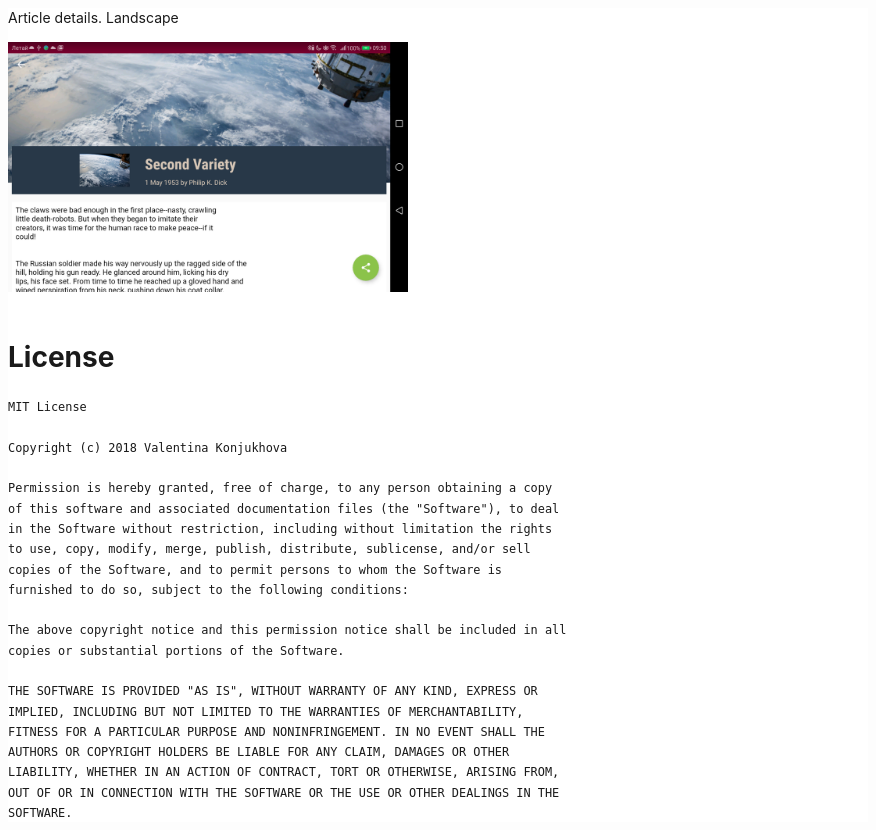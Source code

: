 Article details. Landscape

<img src="https://github.com/Yahhi/udacity-xyz-reader/blob/yahhi_editio/images/new-land-detail.png" width="400" />

# License

```
MIT License

Copyright (c) 2018 Valentina Konjukhova

Permission is hereby granted, free of charge, to any person obtaining a copy
of this software and associated documentation files (the "Software"), to deal
in the Software without restriction, including without limitation the rights
to use, copy, modify, merge, publish, distribute, sublicense, and/or sell
copies of the Software, and to permit persons to whom the Software is
furnished to do so, subject to the following conditions:

The above copyright notice and this permission notice shall be included in all
copies or substantial portions of the Software.

THE SOFTWARE IS PROVIDED "AS IS", WITHOUT WARRANTY OF ANY KIND, EXPRESS OR
IMPLIED, INCLUDING BUT NOT LIMITED TO THE WARRANTIES OF MERCHANTABILITY,
FITNESS FOR A PARTICULAR PURPOSE AND NONINFRINGEMENT. IN NO EVENT SHALL THE
AUTHORS OR COPYRIGHT HOLDERS BE LIABLE FOR ANY CLAIM, DAMAGES OR OTHER
LIABILITY, WHETHER IN AN ACTION OF CONTRACT, TORT OR OTHERWISE, ARISING FROM,
OUT OF OR IN CONNECTION WITH THE SOFTWARE OR THE USE OR OTHER DEALINGS IN THE
SOFTWARE.
```
